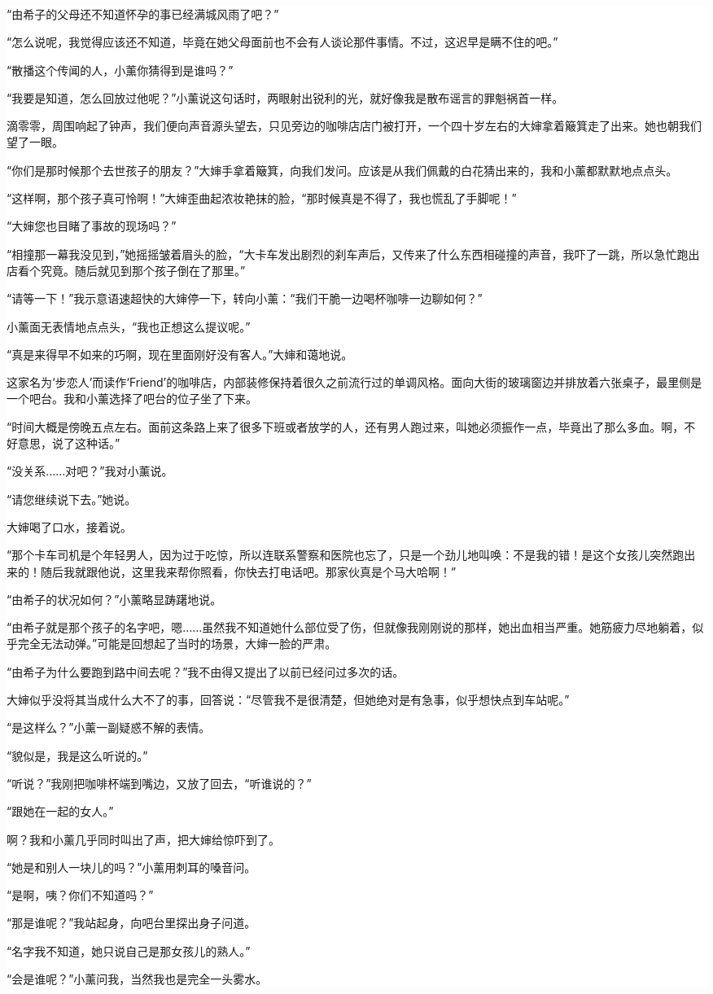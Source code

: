 “由希子的父母还不知道怀孕的事已经满城风雨了吧？”

“怎么说呢，我觉得应该还不知道，毕竟在她父母面前也不会有人谈论那件事情。不过，这迟早是瞒不住的吧。”

“散播这个传闻的人，小薰你猜得到是谁吗？”

“我要是知道，怎么回放过他呢？”小薰说这句话时，两眼射出锐利的光，就好像我是散布谣言的罪魁祸首一样。

滴零零，周围响起了钟声，我们便向声音源头望去，只见旁边的咖啡店店门被打开，一个四十岁左右的大婶拿着簸箕走了出来。她也朝我们望了一眼。

“你们是那时候那个去世孩子的朋友？”大婶手拿着簸箕，向我们发问。应该是从我们佩戴的白花猜出来的，我和小薰都默默地点点头。

“这样啊，那个孩子真可怜啊！”大婶歪曲起浓妆艳抹的脸，“那时候真是不得了，我也慌乱了手脚呢！”

“大婶您也目睹了事故的现场吗？”

“相撞那一幕我没见到，”她摇摇皱着眉头的脸，“大卡车发出剧烈的刹车声后，又传来了什么东西相碰撞的声音，我吓了一跳，所以急忙跑出店看个究竟。随后就见到那个孩子倒在了那里。”

“请等一下！”我示意语速超快的大婶停一下，转向小薰：“我们干脆一边喝杯咖啡一边聊如何？”

小薰面无表情地点点头，“我也正想这么提议呢。”

“真是来得早不如来的巧啊，现在里面刚好没有客人。”大婶和蔼地说。

这家名为‘步恋人’而读作‘Friend’的咖啡店，内部装修保持着很久之前流行过的单调风格。面向大街的玻璃窗边并排放着六张桌子，最里侧是一个吧台。我和小薰选择了吧台的位子坐了下来。

“时间大概是傍晚五点左右。面前这条路上来了很多下班或者放学的人，还有男人跑过来，叫她必须振作一点，毕竟出了那么多血。啊，不好意思，说了这种话。”

“没关系……对吧？”我对小薰说。

“请您继续说下去。”她说。

大婶喝了口水，接着说。

“那个卡车司机是个年轻男人，因为过于吃惊，所以连联系警察和医院也忘了，只是一个劲儿地叫唤：不是我的错！是这个女孩儿突然跑出来的！随后我就跟他说，这里我来帮你照看，你快去打电话吧。那家伙真是个马大哈啊！”

“由希子的状况如何？”小薰略显踌躇地说。

“由希子就是那个孩子的名字吧，嗯……虽然我不知道她什么部位受了伤，但就像我刚刚说的那样，她出血相当严重。她筋疲力尽地躺着，似乎完全无法动弹。”可能是回想起了当时的场景，大婶一脸的严肃。

“由希子为什么要跑到路中间去呢？”我不由得又提出了以前已经问过多次的话。

大婶似乎没将其当成什么大不了的事，回答说：“尽管我不是很清楚，但她绝对是有急事，似乎想快点到车站呢。”

“是这样么？”小薰一副疑惑不解的表情。

“貌似是，我是这么听说的。”

“听说？”我刚把咖啡杯端到嘴边，又放了回去，“听谁说的？”

“跟她在一起的女人。”

啊？我和小薰几乎同时叫出了声，把大婶给惊吓到了。

“她是和别人一块儿的吗？”小薰用刺耳的嗓音问。

“是啊，咦？你们不知道吗？”

“那是谁呢？”我站起身，向吧台里探出身子问道。

“名字我不知道，她只说自己是那女孩儿的熟人。”

“会是谁呢？”小薰问我，当然我也是完全一头雾水。
